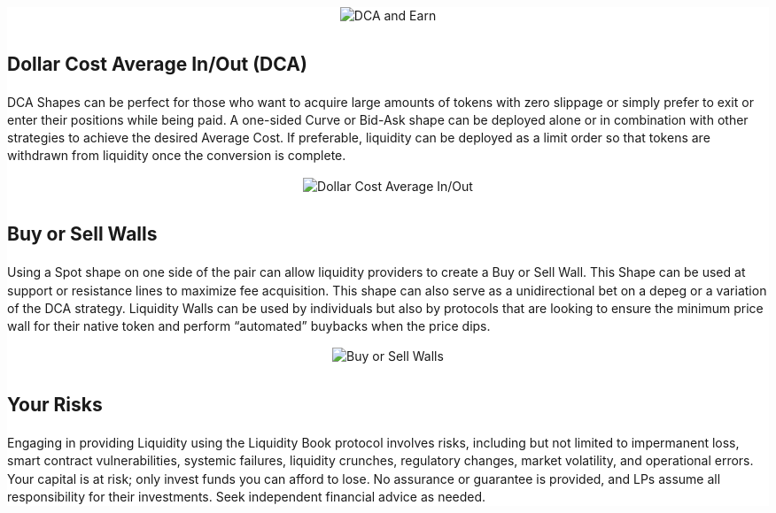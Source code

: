 <p align="center">
  <img src="/img/dcaEarn.png" alt="DCA and Earn" width="500px" />
</p>

## Dollar Cost Average In/Out (DCA)
DCA Shapes can be perfect for those who want to acquire large amounts of tokens with zero slippage or simply prefer to exit or enter their positions while being paid. A one-sided Curve or Bid-Ask shape can be deployed alone or in combination with other strategies to achieve the desired Average Cost. If preferable, liquidity can be deployed as a limit order so that tokens are withdrawn from liquidity once the conversion is complete.

<p align="center">
  <img src="/img/dca.png" alt="Dollar Cost Average In/Out" width="500px" />
</p>

## Buy or Sell Walls
Using a Spot shape on one side of the pair can allow liquidity providers to create a Buy or Sell Wall. This Shape can be used at support or resistance lines to maximize fee acquisition. This shape can also serve as a unidirectional bet on a depeg or a variation of the DCA strategy.
Liquidity Walls can be used by individuals but also by protocols that are looking to ensure the minimum price wall for their native token and perform “automated” buybacks when the price dips.

<p align="center">
  <img src="/img/buySellWall.png" alt="Buy or Sell Walls" width="500px" />
</p>

## Your Risks
Engaging in providing Liquidity using the Liquidity Book protocol involves risks, including but not limited to impermanent loss, smart contract vulnerabilities, systemic failures, liquidity crunches, regulatory changes, market volatility, and operational errors. Your capital is at risk; only invest funds you can afford to lose. No assurance or guarantee is provided, and LPs assume all responsibility for their investments. Seek independent financial advice as needed.
